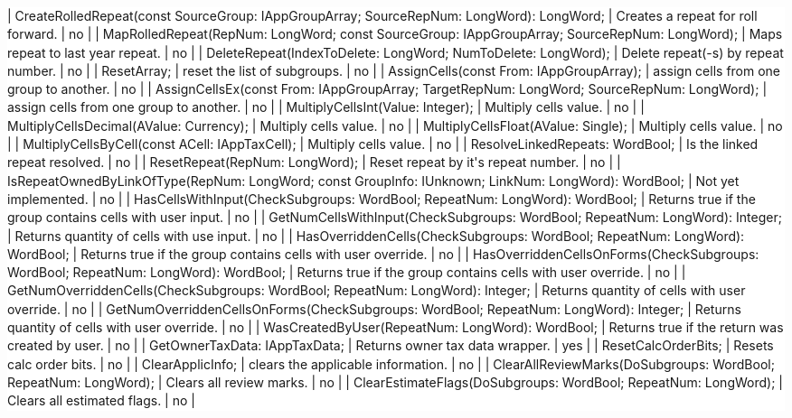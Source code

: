 | CreateRolledRepeat(const SourceGroup: IAppGroupArray; SourceRepNum: LongWord): LongWord;                                                                           | Creates a repeat for roll forward.                           | no   |
| MapRolledRepeat(RepNum: LongWord; const SourceGroup: IAppGroupArray; SourceRepNum: LongWord);                                                                      | Maps repeat to last year repeat.                             | no   |
| DeleteRepeat(IndexToDelete: LongWord; NumToDelete: LongWord);                                                                                                      | Delete repeat(-s) by repeat number.                          | no   |
| ResetArray;                                                                                                                                                        | reset the list of subgroups.                                 | no   |
| AssignCells(const From: IAppGroupArray);                                                                                                                           | assign cells from one group to another.                      | no   |
| AssignCellsEx(const From: IAppGroupArray; TargetRepNum: LongWord; SourceRepNum: LongWord);                                                                         | assign cells from one group to another.                      | no   |
| MultiplyCellsInt(Value: Integer);                                                                                                                                  | Multiply cells value.                                        | no   |
| MultiplyCellsDecimal(AValue: Currency);                                                                                                                            | Multiply cells value.                                        | no   |
| MultiplyCellsFloat(AValue: Single);                                                                                                                                | Multiply cells value.                                        | no   |
| MultiplyCellsByCell(const ACell: IAppTaxCell);                                                                                                                     | Multiply cells value.                                        | no   |
| ResolveLinkedRepeats: WordBool;                                                                                                                                    | Is the linked repeat resolved.                               | no   |
| ResetRepeat(RepNum: LongWord);                                                                                                                                     | Reset repeat by it's repeat number.                          | no   |
| IsRepeatOwnedByLinkOfType(RepNum: LongWord; const GroupInfo: IUnknown; LinkNum: LongWord): WordBool;                                                               | Not yet implemented.                                         | no   |
| HasCellsWithInput(CheckSubgroups: WordBool; RepeatNum: LongWord): WordBool;                                                                                        | Returns true if the group contains cells with user input.    | no   |
| GetNumCellsWithInput(CheckSubgroups: WordBool; RepeatNum: LongWord): Integer;                                                                                      | Returns quantity of cells with use input.                    | no   |
| HasOverriddenCells(CheckSubgroups: WordBool; RepeatNum: LongWord): WordBool;                                                                                       | Returns true if the group contains cells with user override. | no   |
| HasOverriddenCellsOnForms(CheckSubgroups: WordBool; RepeatNum: LongWord): WordBool;                                                                                | Returns true if the group contains cells with user override. | no   |
| GetNumOverriddenCells(CheckSubgroups: WordBool; RepeatNum: LongWord): Integer;                                                                                     | Returns quantity of cells with user override.                | no   |
| GetNumOverriddenCellsOnForms(CheckSubgroups: WordBool; RepeatNum: LongWord): Integer;                                                                              | Returns quantity of cells with user override.                | no   |
| WasCreatedByUser(RepeatNum: LongWord): WordBool;                                                                                                                   | Returns true if the return was created by user.              | no   |
| GetOwnerTaxData: IAppTaxData;                                                                                                                                      | Returns owner tax data wrapper.                              | yes  |
| ResetCalcOrderBits;                                                                                                                                                | Resets calc order bits.                                      | no   |
| ClearApplicInfo;                                                                                                                                                   | clears the applicable information.                           | no   |
| ClearAllReviewMarks(DoSubgroups: WordBool; RepeatNum: LongWord);                                                                                                   | Clears all review marks.                                     | no   |
| ClearEstimateFlags(DoSubgroups: WordBool; RepeatNum: LongWord);                                                                                                    | Clears all estimated flags.                                  | no   |